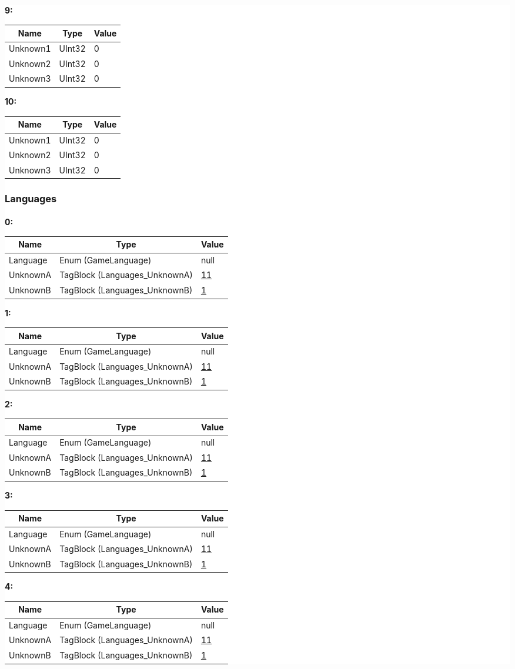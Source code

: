 
**9:**

Name	| Type	| Value
---	|---	|---	|
Unknown1	|UInt32	|0
Unknown2	|UInt32	|0
Unknown3	|UInt32	|0


**10:**

Name	| Type	| Value
---	|---	|---	|
Unknown1	|UInt32	|0
Unknown2	|UInt32	|0
Unknown3	|UInt32	|0


### Languages

**0:**

Name	| Type	| Value
---	|---	|---	|
Language	|Enum (GameLanguage)	|null
UnknownA	|TagBlock (Languages_UnknownA)	|[11](#languages_unknowna)
UnknownB	|TagBlock (Languages_UnknownB)	|[1](#languages_unknownb)


**1:**

Name	| Type	| Value
---	|---	|---	|
Language	|Enum (GameLanguage)	|null
UnknownA	|TagBlock (Languages_UnknownA)	|[11](#languages_unknowna)
UnknownB	|TagBlock (Languages_UnknownB)	|[1](#languages_unknownb)


**2:**

Name	| Type	| Value
---	|---	|---	|
Language	|Enum (GameLanguage)	|null
UnknownA	|TagBlock (Languages_UnknownA)	|[11](#languages_unknowna)
UnknownB	|TagBlock (Languages_UnknownB)	|[1](#languages_unknownb)


**3:**

Name	| Type	| Value
---	|---	|---	|
Language	|Enum (GameLanguage)	|null
UnknownA	|TagBlock (Languages_UnknownA)	|[11](#languages_unknowna)
UnknownB	|TagBlock (Languages_UnknownB)	|[1](#languages_unknownb)


**4:**

Name	| Type	| Value
---	|---	|---	|
Language	|Enum (GameLanguage)	|null
UnknownA	|TagBlock (Languages_UnknownA)	|[11](#languages_unknowna)
UnknownB	|TagBlock (Languages_UnknownB)	|[1](#languages_unknownb)
